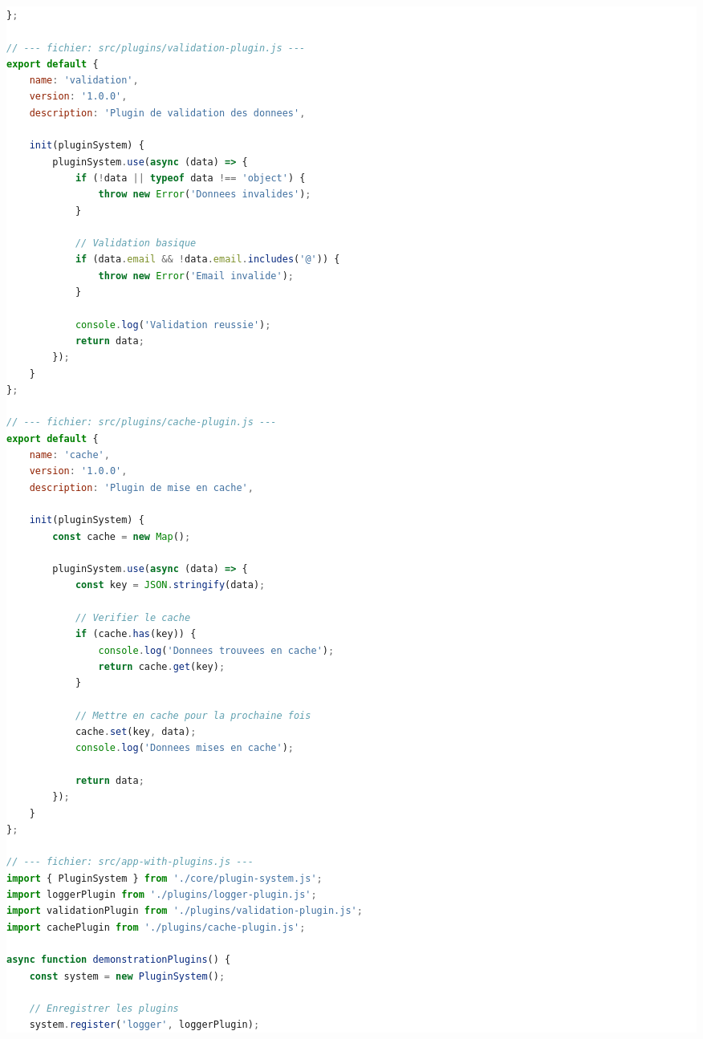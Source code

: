 ```javascript
};

// --- fichier: src/plugins/validation-plugin.js ---
export default {
    name: 'validation',
    version: '1.0.0',
    description: 'Plugin de validation des donnees',
    
    init(pluginSystem) {
        pluginSystem.use(async (data) => {
            if (!data || typeof data !== 'object') {
                throw new Error('Donnees invalides');
            }
            
            // Validation basique
            if (data.email && !data.email.includes('@')) {
                throw new Error('Email invalide');
            }
            
            console.log('Validation reussie');
            return data;
        });
    }
};

// --- fichier: src/plugins/cache-plugin.js ---
export default {
    name: 'cache',
    version: '1.0.0',
    description: 'Plugin de mise en cache',
    
    init(pluginSystem) {
        const cache = new Map();
        
        pluginSystem.use(async (data) => {
            const key = JSON.stringify(data);
            
            // Verifier le cache
            if (cache.has(key)) {
                console.log('Donnees trouvees en cache');
                return cache.get(key);
            }
            
            // Mettre en cache pour la prochaine fois
            cache.set(key, data);
            console.log('Donnees mises en cache');
            
            return data;
        });
    }
};

// --- fichier: src/app-with-plugins.js ---
import { PluginSystem } from './core/plugin-system.js';
import loggerPlugin from './plugins/logger-plugin.js';
import validationPlugin from './plugins/validation-plugin.js';
import cachePlugin from './plugins/cache-plugin.js';

async function demonstrationPlugins() {
    const system = new PluginSystem();
    
    // Enregistrer les plugins
    system.register('logger', loggerPlugin);
```